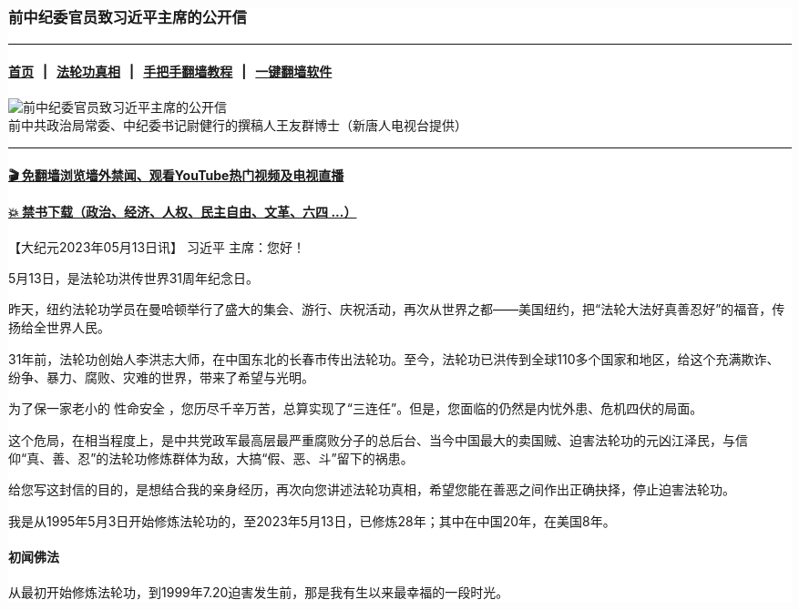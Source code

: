 ### 前中纪委官员致习近平主席的公开信
------------------------

#### [首页](https://github.com/gfw-breaker/banned-news3/blob/master/README.md) &nbsp;&nbsp;|&nbsp;&nbsp; [法轮功真相](https://github.com/begood0513/basic/blob/master/README.md)  &nbsp;&nbsp;|&nbsp;&nbsp; [手把手翻墙教程](https://github.com/gfw-breaker/guides/wiki)  &nbsp;&nbsp;|&nbsp;&nbsp; [一键翻墙软件](https://github.com/gfw-breaker/nogfw/blob/master/README.md)  



<div><img alt="前中纪委官员致习近平主席的公开信" class="attachment-djy_600_400 size-djy_600_400 wp-post-image" src="https://i.epochtimes.com/assets/uploads/2023/05/id13995807-ef7617936b5b298e465ef167e3c1b5fd-600x400.jpg"/>
<div class="caption">
 前中共政治局常委、中纪委书记尉健行的撰稿人王友群博士（新唐人电视台提供）
</div></div><hr/>

#### [ 🎬  免翻墙浏览墙外禁闻、观看YouTube热门视频及电视直播](https://github.com/gfw-breaker/HelloWorld)

#### [ 💥  禁书下载（政治、经济、人权、民主自由、文革、六四 ...）](https://github.com/gfw-breaker/books/blob/master/README.md)

<div><p>
 【大纪元2023年05月13日讯】
 <ok href="https://www.epochtimes.com/gb/tag/%E4%B9%A0%E8%BF%91%E5%B9%B3.html">
  习近平
 </ok>
 主席：您好！
</p>
<p style="font-weight: 400;">
 5月13日，是法轮功洪传世界31周年纪念日。
</p>
<p style="font-weight: 400;">
 昨天，纽约法轮功学员在曼哈顿举行了盛大的集会、游行、庆祝活动，再次从世界之都——美国纽约，把“法轮大法好真善忍好”的福音，传扬给全世界人民。
</p>
<p style="font-weight: 400;">
 31年前，法轮功创始人李洪志大师，在中国东北的长春市传出法轮功。至今，法轮功已洪传到全球110多个国家和地区，给这个充满欺诈、纷争、暴力、腐败、灾难的世界，带来了希望与光明。
</p>
<p style="font-weight: 400;">
 为了保一家老小的
 <ok href="https://www.epochtimes.com/gb/tag/%E6%80%A7%E5%91%BD%E5%AE%89%E5%85%A8.html">
  性命安全
 </ok>
 ，您历尽千辛万苦，总算实现了“三连任”。但是，您面临的仍然是内忧外患、危机四伏的局面。
</p>
<p style="font-weight: 400;">
 这个危局，在相当程度上，是中共党政军最高层最严重腐败分子的总后台、当今中国最大的卖国贼、迫害法轮功的元凶江泽民，与信仰“真、善、忍”的法轮功修炼群体为敌，大搞“假、恶、斗”留下的祸患。
</p>
<p style="font-weight: 400;">
 给您写这封信的目的，是想结合我的亲身经历，再次向您讲述法轮功真相，希望您能在善恶之间作出正确抉择，停止迫害法轮功。
</p>
<p style="font-weight: 400;">
 我是从1995年5月3日开始修炼法轮功的，至2023年5月13日，已修炼28年；其中在中国20年，在美国8年。
</p>
<h4 style="font-weight: 400;">
 <strong>
  初闻佛法
 </strong>
</h4>
<p style="font-weight: 400;">
 从最初开始修炼法轮功，到1999年7.20迫害发生前，那是我有生以来最幸福的一段时光。
</p>
<p style="font-weight: 400;">